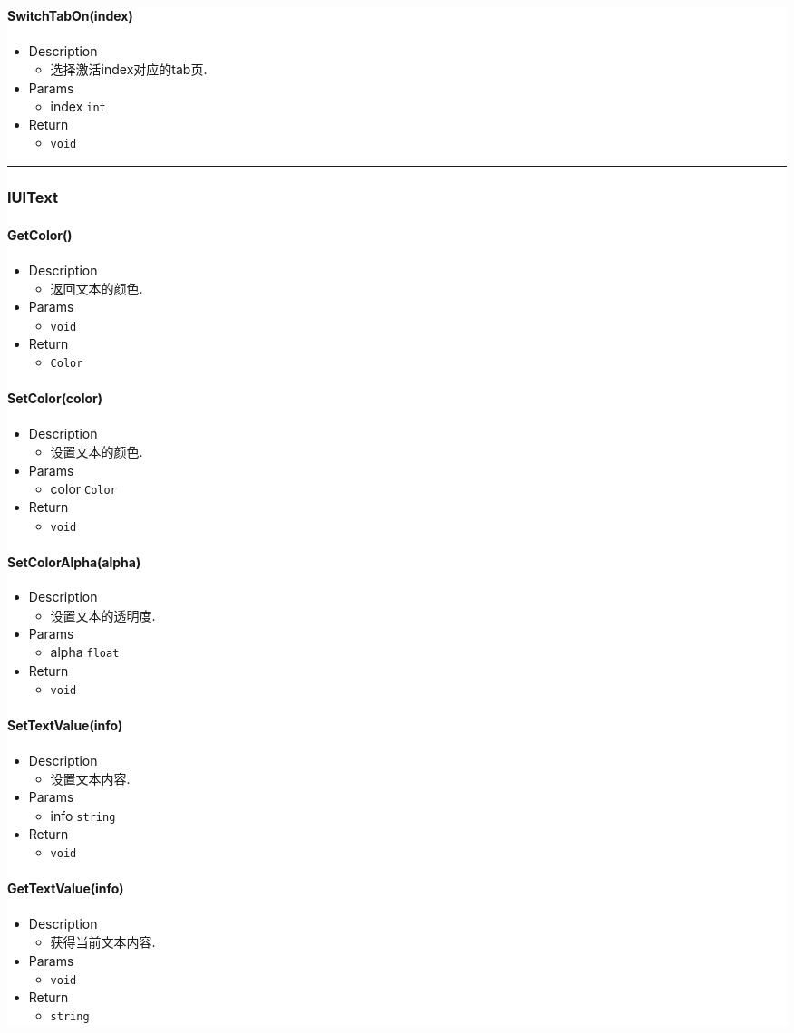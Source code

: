 #### SwitchTabOn(index)
+ Description
    + 选择激活index对应的tab页.
+ Params
    + index `int`
+ Return
    + `void` 
    
------

### IUIText

#### GetColor()
+ Description
    + 返回文本的颜色.
+ Params
    + `void`
+ Return
    + `Color`   
    
#### SetColor(color)
+ Description
    + 设置文本的颜色.
+ Params
    + color `Color`
+ Return
    + `void` 
    
#### SetColorAlpha(alpha)
+ Description
    + 设置文本的透明度.
+ Params
    + alpha `float`
+ Return
    + `void`
    
#### SetTextValue(info)
+ Description
    + 设置文本内容.
+ Params
    + info `string`
+ Return
    + `void`
    
#### GetTextValue(info)
+ Description
    + 获得当前文本内容.
+ Params
    + `void`
+ Return
    + `string`
    